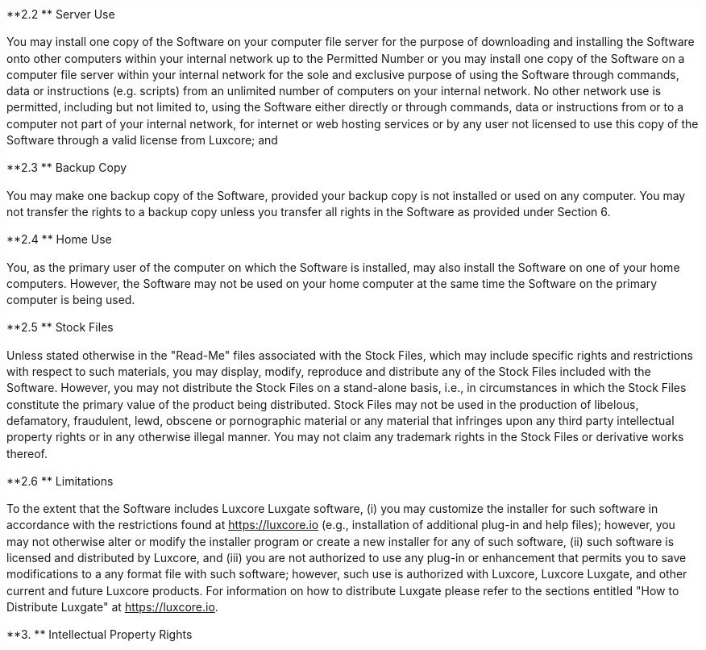 **2.2 ** Server Use 

 You may install one copy of the Software on your computer file server for the purpose of downloading and installing the Software onto other computers within your internal network up to the Permitted Number or you may install one copy of the Software on a computer file server within your internal network for the sole and exclusive purpose of using the Software through commands, data or instructions (e.g. scripts) from an unlimited number of computers on your internal network. No other network use is permitted, including but not limited to, using the Software either directly or through commands, data or instructions from or to a computer not part of your internal network, for internet or web hosting services or by any user not licensed to use this copy of the Software through a valid license from Luxcore; and 

**2.3 ** Backup Copy

 You may make one backup copy of the Software, provided your backup copy is not installed or used on any computer. You may not transfer the rights to a backup copy unless you transfer all rights in the Software as provided under Section 6. 

**2.4 ** Home Use 

 You, as the primary user of the computer on which the Software is installed, may also install the Software on one of your home computers. However, the Software may not be used on your home computer at the same time the Software on the primary computer is being used. 

**2.5 ** Stock Files

 Unless stated otherwise in the "Read-Me" files associated with the Stock Files, which may include specific rights and restrictions with respect to such materials, you may display, modify, reproduce and distribute any of the Stock Files included with the Software. However, you may not distribute the Stock Files on a stand-alone basis, i.e., in circumstances in which the Stock Files constitute the primary value of the product being distributed. Stock Files may not be used in the production of libelous, defamatory, fraudulent, lewd, obscene or pornographic material or any material that infringes upon any third party intellectual property rights or in any otherwise illegal manner. You may not claim any trademark rights in the Stock Files or derivative works thereof. 

**2.6 ** Limitations

 To the extent that the Software includes Luxcore Luxgate software, (i) you may customize the installer for such software in accordance with the restrictions found at https://luxcore.io (e.g., installation of additional plug-in and help files); however, you may not otherwise alter or modify the installer program or create a new installer for any of such software, (ii) such software is licensed and distributed by Luxcore, and (iii) you are not authorized to use any plug-in or enhancement that permits you to save modifications to a any format file with such software; however, such use is authorized with Luxcore, Luxcore Luxgate, and other current and future Luxcore products. For information on how to distribute Luxgate please refer to the sections entitled "How to Distribute Luxgate" at https://luxcore.io.    


**3. ** Intellectual Property Rights

